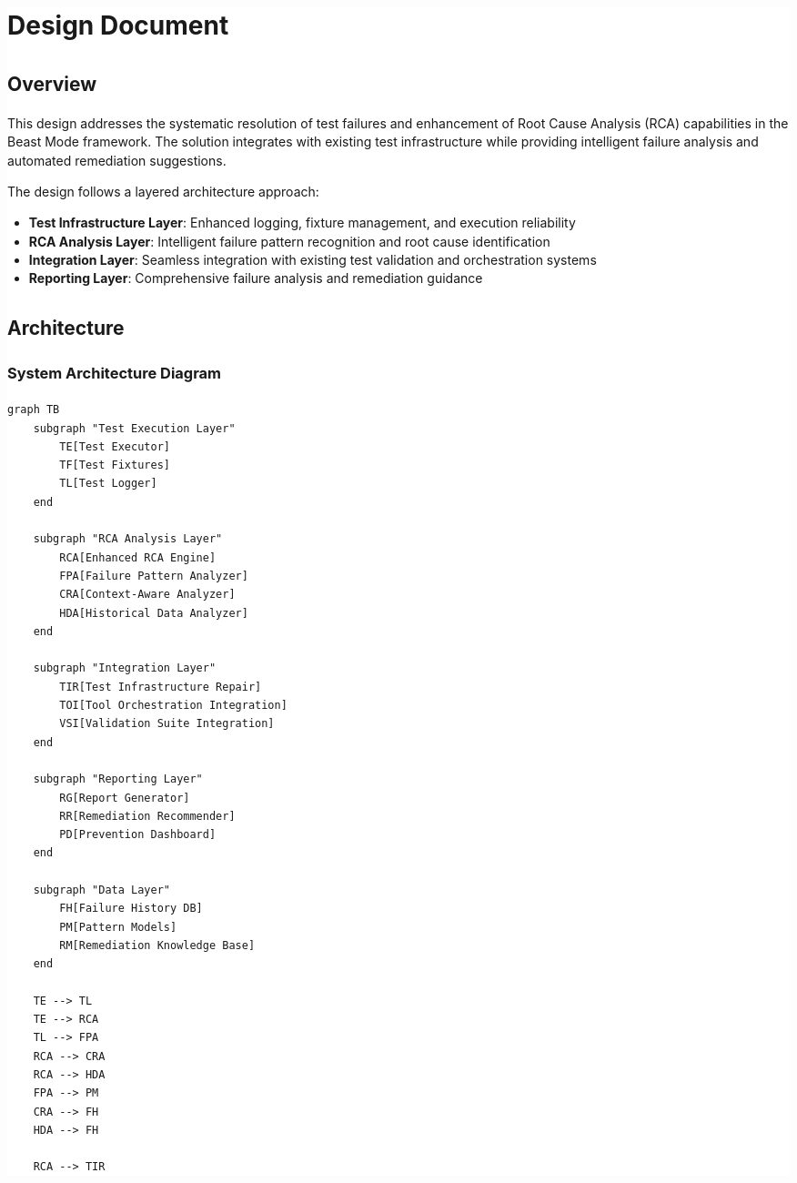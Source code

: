 # Design Document

## Overview

This design addresses the systematic resolution of test failures and enhancement of Root Cause Analysis (RCA) capabilities in the Beast Mode framework. The solution integrates with existing test infrastructure while providing intelligent failure analysis and automated remediation suggestions.

The design follows a layered architecture approach:
- **Test Infrastructure Layer**: Enhanced logging, fixture management, and execution reliability
- **RCA Analysis Layer**: Intelligent failure pattern recognition and root cause identification  
- **Integration Layer**: Seamless integration with existing test validation and orchestration systems
- **Reporting Layer**: Comprehensive failure analysis and remediation guidance

## Architecture

### System Architecture Diagram

```mermaid
graph TB
    subgraph "Test Execution Layer"
        TE[Test Executor]
        TF[Test Fixtures]
        TL[Test Logger]
    end
    
    subgraph "RCA Analysis Layer"
        RCA[Enhanced RCA Engine]
        FPA[Failure Pattern Analyzer]
        CRA[Context-Aware Analyzer]
        HDA[Historical Data Analyzer]
    end
    
    subgraph "Integration Layer"
        TIR[Test Infrastructure Repair]
        TOI[Tool Orchestration Integration]
        VSI[Validation Suite Integration]
    end
    
    subgraph "Reporting Layer"
        RG[Report Generator]
        RR[Remediation Recommender]
        PD[Prevention Dashboard]
    end
    
    subgraph "Data Layer"
        FH[Failure History DB]
        PM[Pattern Models]
        RM[Remediation Knowledge Base]
    end
    
    TE --> TL
    TE --> RCA
    TL --> FPA
    RCA --> CRA
    RCA --> HDA
    FPA --> PM
    CRA --> FH
    HDA --> FH
    
    RCA --> TIR
```